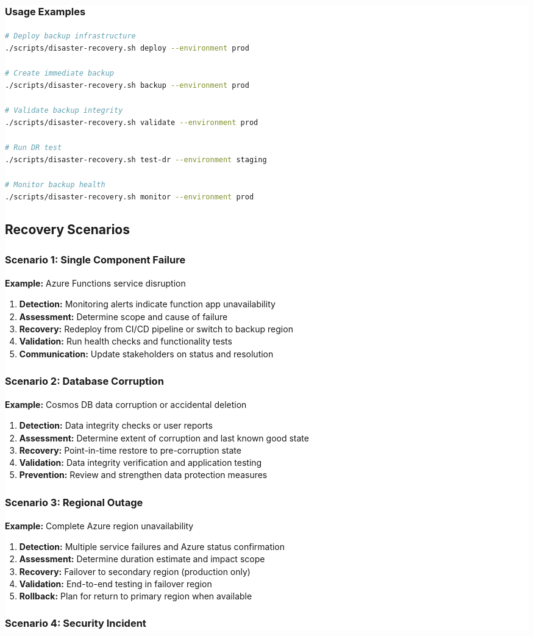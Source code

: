### Usage Examples

```bash
# Deploy backup infrastructure
./scripts/disaster-recovery.sh deploy --environment prod

# Create immediate backup
./scripts/disaster-recovery.sh backup --environment prod

# Validate backup integrity
./scripts/disaster-recovery.sh validate --environment prod

# Run DR test
./scripts/disaster-recovery.sh test-dr --environment staging

# Monitor backup health
./scripts/disaster-recovery.sh monitor --environment prod
```

## Recovery Scenarios

### Scenario 1: Single Component Failure

**Example:** Azure Functions service disruption

1. **Detection:** Monitoring alerts indicate function app unavailability
2. **Assessment:** Determine scope and cause of failure
3. **Recovery:** Redeploy from CI/CD pipeline or switch to backup region
4. **Validation:** Run health checks and functionality tests
5. **Communication:** Update stakeholders on status and resolution

### Scenario 2: Database Corruption

**Example:** Cosmos DB data corruption or accidental deletion

1. **Detection:** Data integrity checks or user reports
2. **Assessment:** Determine extent of corruption and last known good state
3. **Recovery:** Point-in-time restore to pre-corruption state
4. **Validation:** Data integrity verification and application testing
5. **Prevention:** Review and strengthen data protection measures

### Scenario 3: Regional Outage

**Example:** Complete Azure region unavailability

1. **Detection:** Multiple service failures and Azure status confirmation
2. **Assessment:** Determine duration estimate and impact scope
3. **Recovery:** Failover to secondary region (production only)
4. **Validation:** End-to-end testing in failover region
5. **Rollback:** Plan for return to primary region when available

### Scenario 4: Security Incident

